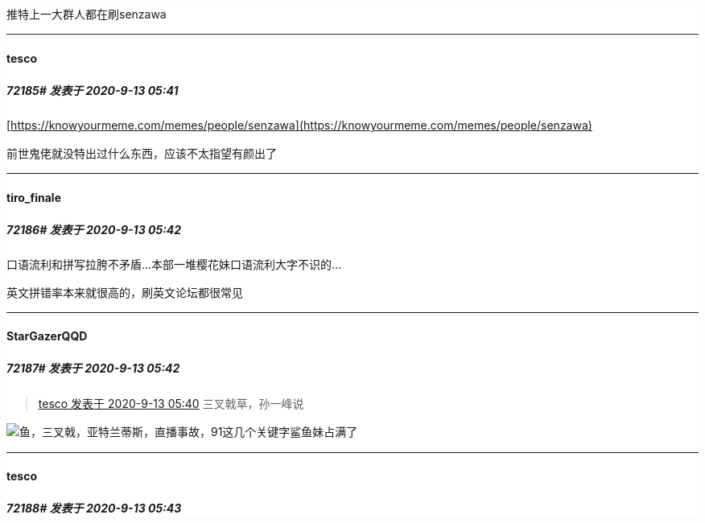 


推特上一大群人都在刷senzawa







-----

####  tesco  
##### 72185#       发表于 2020-9-13 05:41



[https://knowyourmeme.com/memes/people/senzawa](https://knowyourmeme.com/memes/people/senzawa)



前世鬼佬就没特出过什么东西，应该不太指望有颜出了







-----

####  tiro_finale  
##### 72186#       发表于 2020-9-13 05:42




口语流利和拼写拉胯不矛盾...本部一堆樱花妹口语流利大字不识的...

英文拼错率本来就很高的，刷英文论坛都很常见







-----

####  StarGazerQQD  
##### 72187#       发表于 2020-9-13 05:42



<blockquote><a href="httphttps://bbs.saraba1st.com/2b/forum.php?mod=redirect&amp;goto=findpost&amp;pid=48720134&amp;ptid=1941579" target="_blank">tesco 发表于 2020-9-13 05:40</a>
三叉戟草，孙一峰说</blockquote>
<img src="https://static.saraba1st.com/image/smiley/face2017/068.png" referrerpolicy="no-referrer">鱼，三叉戟，亚特兰蒂斯，直播事故，91这几个关键字鲨鱼妹占满了







-----

####  tesco  
##### 72188#       发表于 2020-9-13 05:43
